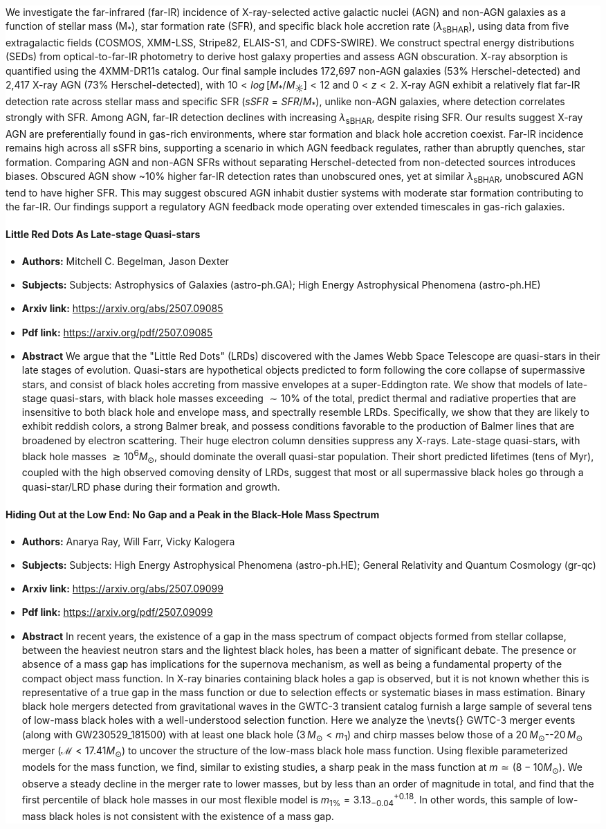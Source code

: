  We investigate the far-infrared (far-IR) incidence of X-ray-selected active galactic nuclei (AGN) and non-AGN galaxies as a function of stellar mass (M$_*$), star formation rate (SFR), and specific black hole accretion rate ($\lambda_{\text{sBHAR}}$), using data from five extragalactic fields (COSMOS, XMM-LSS, Stripe82, ELAIS-S1, and CDFS-SWIRE). We construct spectral energy distributions (SEDs) from optical-to-far-IR photometry to derive host galaxy properties and assess AGN obscuration. X-ray absorption is quantified using the 4XMM-DR11s catalog. Our final sample includes 172,697 non-AGN galaxies (53% Herschel-detected) and 2,417 X-ray AGN (73% Herschel-detected), with $10 < log\,[M_*/M_\sun] < 12$ and $0 < z < 2$. X-ray AGN exhibit a relatively flat far-IR detection rate across stellar mass and specific SFR ($sSFR = SFR / M_*$), unlike non-AGN galaxies, where detection correlates strongly with SFR. Among AGN, far-IR detection declines with increasing $\lambda_{\text{sBHAR}}$, despite rising SFR. Our results suggest X-ray AGN are preferentially found in gas-rich environments, where star formation and black hole accretion coexist. Far-IR incidence remains high across all sSFR bins, supporting a scenario in which AGN feedback regulates, rather than abruptly quenches, star formation. Comparing AGN and non-AGN SFRs without separating Herschel-detected from non-detected sources introduces biases. Obscured AGN show ~10% higher far-IR detection rates than unobscured ones, yet at similar $\lambda_{\text{sBHAR}}$, unobscured AGN tend to have higher SFR. This may suggest obscured AGN inhabit dustier systems with moderate star formation contributing to the far-IR. Our findings support a regulatory AGN feedback mode operating over extended timescales in gas-rich galaxies.
#### Little Red Dots As Late-stage Quasi-stars
 - **Authors:** Mitchell C. Begelman, Jason Dexter
 - **Subjects:** Subjects:
Astrophysics of Galaxies (astro-ph.GA); High Energy Astrophysical Phenomena (astro-ph.HE)
 - **Arxiv link:** https://arxiv.org/abs/2507.09085

 - **Pdf link:** https://arxiv.org/pdf/2507.09085

 - **Abstract**
 We argue that the "Little Red Dots" (LRDs) discovered with the James Webb Space Telescope are quasi-stars in their late stages of evolution. Quasi-stars are hypothetical objects predicted to form following the core collapse of supermassive stars, and consist of black holes accreting from massive envelopes at a super-Eddington rate. We show that models of late-stage quasi-stars, with black hole masses exceeding $\sim 10\%$ of the total, predict thermal and radiative properties that are insensitive to both black hole and envelope mass, and spectrally resemble LRDs. Specifically, we show that they are likely to exhibit reddish colors, a strong Balmer break, and possess conditions favorable to the production of Balmer lines that are broadened by electron scattering. Their huge electron column densities suppress any X-rays. Late-stage quasi-stars, with black hole masses $\gtrsim 10^6 M_\odot$, should dominate the overall quasi-star population. Their short predicted lifetimes (tens of Myr), coupled with the high observed comoving density of LRDs, suggest that most or all supermassive black holes go through a quasi-star/LRD phase during their formation and growth.
#### Hiding Out at the Low End: No Gap and a Peak in the Black-Hole Mass Spectrum
 - **Authors:** Anarya Ray, Will Farr, Vicky Kalogera
 - **Subjects:** Subjects:
High Energy Astrophysical Phenomena (astro-ph.HE); General Relativity and Quantum Cosmology (gr-qc)
 - **Arxiv link:** https://arxiv.org/abs/2507.09099

 - **Pdf link:** https://arxiv.org/pdf/2507.09099

 - **Abstract**
 In recent years, the existence of a gap in the mass spectrum of compact objects formed from stellar collapse, between the heaviest neutron stars and the lightest black holes, has been a matter of significant debate. The presence or absence of a mass gap has implications for the supernova mechanism, as well as being a fundamental property of the compact object mass function. In X-ray binaries containing black holes a gap is observed, but it is not known whether this is representative of a true gap in the mass function or due to selection effects or systematic biases in mass estimation. Binary black hole mergers detected from gravitational waves in the GWTC-3 transient catalog furnish a large sample of several tens of low-mass black holes with a well-understood selection function. Here we analyze the \nevts{} GWTC-3 merger events (along with GW230529\_181500) with at least one black hole ($3 \, M_\odot < m_1$) and chirp masses below those of a $20\,M_\odot$--$20\,M_\odot$ merger ($\mathcal{M} < 17.41 M_{\odot}$) to uncover the structure of the low-mass black hole mass function. Using flexible parameterized models for the mass function, we find, similar to existing studies, a sharp peak in the mass function at $m \simeq (8-10 M_{\odot})$. We observe a steady decline in the merger rate to lower masses, but by less than an order of magnitude in total, and find that the first percentile of black hole masses in our most flexible model is $m_{1\%} =3.13^{+0.18}_{-0.04}$. In other words, this sample of low-mass black holes is not consistent with the existence of a mass gap.